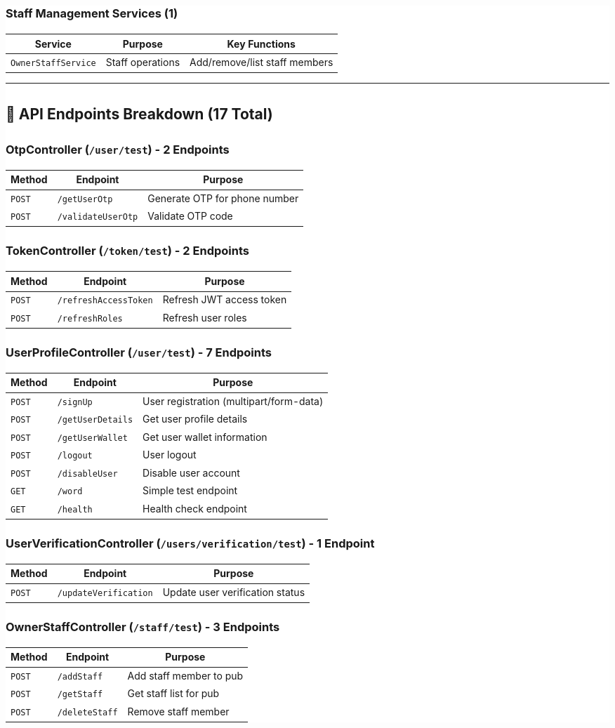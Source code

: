 ### **Staff Management Services (1)**
| **Service** | **Purpose** | **Key Functions** |
|-------------|-------------|-------------------|
| `OwnerStaffService` | Staff operations | Add/remove/list staff members |

---

## 🚀 API Endpoints Breakdown (17 Total)

### **OtpController** (`/user/test`) - 2 Endpoints
| **Method** | **Endpoint** | **Purpose** |
|------------|--------------|-------------|
| `POST` | `/getUserOtp` | Generate OTP for phone number |
| `POST` | `/validateUserOtp` | Validate OTP code |

### **TokenController** (`/token/test`) - 2 Endpoints
| **Method** | **Endpoint** | **Purpose** |
|------------|--------------|-------------|
| `POST` | `/refreshAccessToken` | Refresh JWT access token |
| `POST` | `/refreshRoles` | Refresh user roles |

### **UserProfileController** (`/user/test`) - 7 Endpoints
| **Method** | **Endpoint** | **Purpose** |
|------------|--------------|-------------|
| `POST` | `/signUp` | User registration (multipart/form-data) |
| `POST` | `/getUserDetails` | Get user profile details |
| `POST` | `/getUserWallet` | Get user wallet information |
| `POST` | `/logout` | User logout |
| `POST` | `/disableUser` | Disable user account |
| `GET` | `/word` | Simple test endpoint |
| `GET` | `/health` | Health check endpoint |

### **UserVerificationController** (`/users/verification/test`) - 1 Endpoint
| **Method** | **Endpoint** | **Purpose** |
|------------|--------------|-------------|
| `POST` | `/updateVerification` | Update user verification status |

### **OwnerStaffController** (`/staff/test`) - 3 Endpoints
| **Method** | **Endpoint** | **Purpose** |
|------------|--------------|-------------|
| `POST` | `/addStaff` | Add staff member to pub |
| `POST` | `/getStaff` | Get staff list for pub |
| `POST` | `/deleteStaff` | Remove staff member |
